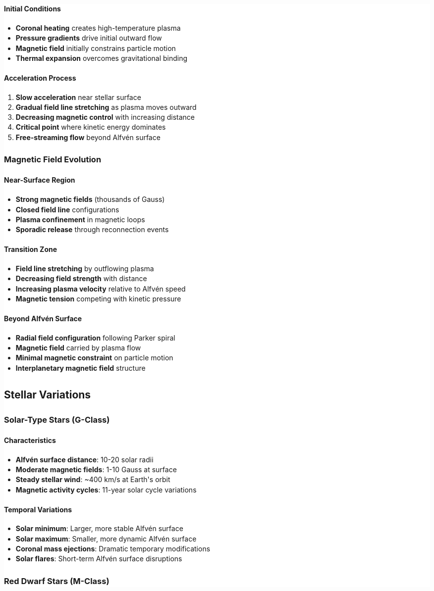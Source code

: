 #### Initial Conditions
- **Coronal heating** creates high-temperature plasma
- **Pressure gradients** drive initial outward flow
- **Magnetic field** initially constrains particle motion
- **Thermal expansion** overcomes gravitational binding

#### Acceleration Process
1. **Slow acceleration** near stellar surface
2. **Gradual field line stretching** as plasma moves outward
3. **Decreasing magnetic control** with increasing distance
4. **Critical point** where kinetic energy dominates
5. **Free-streaming flow** beyond Alfvén surface

### Magnetic Field Evolution

#### Near-Surface Region
- **Strong magnetic fields** (thousands of Gauss)
- **Closed field line** configurations
- **Plasma confinement** in magnetic loops
- **Sporadic release** through reconnection events

#### Transition Zone
- **Field line stretching** by outflowing plasma
- **Decreasing field strength** with distance
- **Increasing plasma velocity** relative to Alfvén speed
- **Magnetic tension** competing with kinetic pressure

#### Beyond Alfvén Surface
- **Radial field configuration** following Parker spiral
- **Magnetic field** carried by plasma flow
- **Minimal magnetic constraint** on particle motion
- **Interplanetary magnetic field** structure

## Stellar Variations

### Solar-Type Stars (G-Class)

#### Characteristics
- **Alfvén surface distance**: 10-20 solar radii
- **Moderate magnetic fields**: 1-10 Gauss at surface
- **Steady stellar wind**: ~400 km/s at Earth's orbit
- **Magnetic activity cycles**: 11-year solar cycle variations

#### Temporal Variations
- **Solar minimum**: Larger, more stable Alfvén surface
- **Solar maximum**: Smaller, more dynamic Alfvén surface
- **Coronal mass ejections**: Dramatic temporary modifications
- **Solar flares**: Short-term Alfvén surface disruptions

### Red Dwarf Stars (M-Class)
